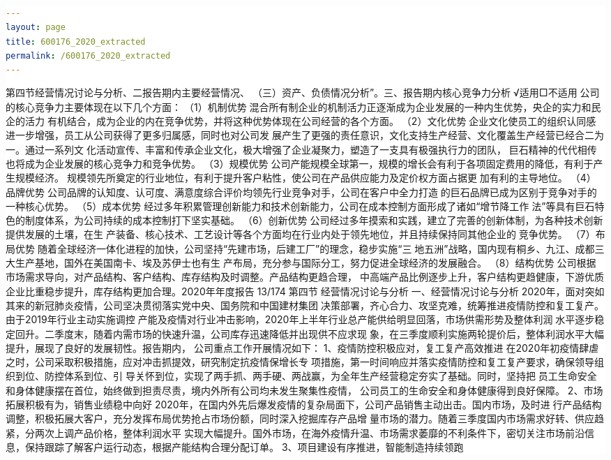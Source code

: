 ```yaml
---
layout: page
title: 600176_2020_extracted
permalink: /600176_2020_extracted
---
```


第四节经营情况讨论与分析、二报告期内主要经营情况、
（三）资产、负债情况分析”。三、报告期内核心竞争力分析
√适用□不适用
公司的核心竞争力主要体现在以下几个方面：
（1）机制优势
混合所有制企业的机制活力正逐渐成为企业发展的一种内生优势，央企的实力和民企的活力
有机结合，成为企业的内在竞争优势，并将这种优势体现在公司经营的各个方面。
（2）文化优势
企业文化使员工的组织认同感进一步增强，员工从公司获得了更多归属感，同时也对公司发
展产生了更强的责任意识，文化支持生产经营、文化覆盖生产经营已经合二为一。通过一系列文
化活动宣传、丰富和传承企业文化，极大增强了企业凝聚力，塑造了一支具有极强执行力的团队，
巨石精神的代代相传也将成为企业发展的核心竞争力和竞争优势。
（3）规模优势
公司产能规模全球第一，规模的增长会有利于各项固定费用的降低，有利于产生规模经济。
规模领先所奠定的行业地位，有利于提升客户粘性，使公司在产品供应能力及定价权方面占据更
加有利的主导地位。
（4）品牌优势
公司品牌的认知度、认可度、满意度综合评价均领先行业竞争对手，公司在客户中全力打造
的巨石品牌已成为区别于竞争对手的一种核心优势。
（5）成本优势
经过多年积累管理创新能力和技术创新能力，公司在成本控制方面形成了诸如“增节降工作
法”等具有巨石特色的制度体系，为公司持续的成本控制打下坚实基础。
（6）创新优势
公司经过多年摸索和实践，建立了完善的创新体制，为各种技术创新提供发展的土壤，在生
产装备、核心技术、工艺设计等各个方面均在行业内处于领先地位，并且持续保持同其他企业的
竞争优势。
（7）布局优势
随着全球经济一体化进程的加快，公司坚持“先建市场，后建工厂”的理念，稳步实施“三
地五洲”战略，国内现有桐乡、九江、成都三大生产基地，国外在美国南卡、埃及苏伊士也有生
产布局，充分参与国际分工，努力促进全球经济的发展融合。
（8）结构优势
公司根据市场需求导向，对产品结构、客户结构、库存结构及时调整。产品结构更趋合理，
中高端产品比例逐步上升，客户结构更趋健康，下游优质企业比重稳步提升，库存结构更加合理。2020年年度报告
13/174
第四节
经营情况讨论与分析
一、经营情况讨论与分析
2020年，面对突如其来的新冠肺炎疫情，公司坚决贯彻落实党中央、国务院和中国建材集团
决策部署，齐心合力、攻坚克难，统筹推进疫情防控和复工复产。由于2019年行业主动实施调控
产能及疫情对行业冲击影响，2020年上半年行业总产能供给明显回落，市场供需形势及整体利润
水平逐步稳定回升。二季度末，随着内需市场的快速升温，公司库存迅速降低并出现供不应求现
象，在三季度顺利实施两轮提价后，整体利润水平大幅提升，展现了良好的发展韧性。报告期内，
公司重点工作开展情况如下：
1、疫情防控积极应对，复工复产高效推进
在2020年初疫情肆虐之时，公司采取积极措施，应对冲击抓提效，研究制定抗疫情保增长专
项措施，第一时间响应并落实疫情防控和复工复产要求，确保领导组织到位、防控体系到位、引
导关怀到位，实现了两手抓、两手硬、两战赢，为全年生产经营稳定夯实了基础。同时，坚持把
员工生命安全和身体健康摆在首位，始终做到担责尽责，境内外所有公司均未发生聚集性疫情，
公司员工的生命安全和身体健康得到良好保障。
2、市场拓展积极有为，销售业绩稳中向好
2020年，在国内外先后爆发疫情的复杂局面下，公司产品销售主动出击。国内市场，及时进
行产品结构调整，积极拓展大客户，充分发挥布局优势抢占市场份额，同时深入挖掘库存产品增
量市场的潜力。随着三季度国内市场需求好转、供应趋紧，分两次上调产品价格，整体利润水平
实现大幅提升。国外市场，在海外疫情升温、市场需求萎靡的不利条件下，密切关注市场前沿信
息，保持跟踪了解客户运行动态，根据产能结构合理分配订单。
3、项目建设有序推进，智能制造持续领跑
